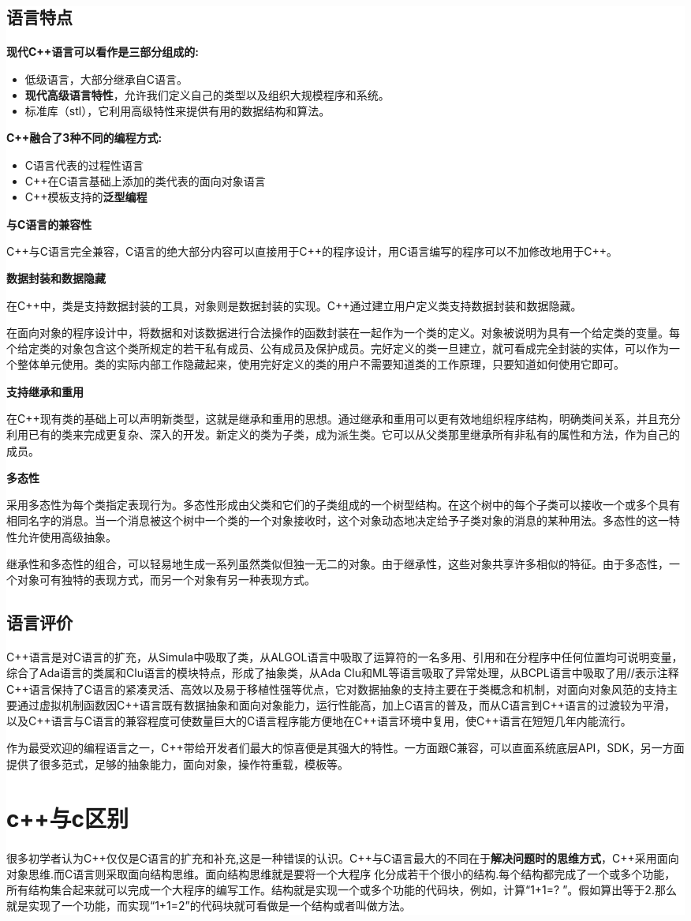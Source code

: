 

## 语言特点

**现代C++语言可以看作是三部分组成的:**

- 低级语言，大部分继承自C语言。
- **现代高级语言特性**，允许我们定义自己的类型以及组织大规模程序和系统。
- 标准库（stl），它利用高级特性来提供有用的数据结构和算法。

**C++融合了3种不同的编程方式:** 

- C语言代表的过程性语言
- C++在C语言基础上添加的类代表的面向对象语言
- C++模板支持的**泛型编程**



**与C语言的兼容性**

C++与C语言完全兼容，C语言的绝大部分内容可以直接用于C++的程序设计，用C语言编写的程序可以不加修改地用于C++。

**数据封装和数据隐藏**

在C++中，类是支持数据封装的工具，对象则是数据封装的实现。C++通过建立用户定义类支持数据封装和数据隐藏。

在面向对象的程序设计中，将数据和对该数据进行合法操作的函数封装在一起作为一个类的定义。对象被说明为具有一个给定类的变量。每个给定类的对象包含这个类所规定的若干私有成员、公有成员及保护成员。完好定义的类一旦建立，就可看成完全封装的实体，可以作为一个整体单元使用。类的实际内部工作隐藏起来，使用完好定义的类的用户不需要知道类的工作原理，只要知道如何使用它即可。

**支持继承和重用**

在C++现有类的基础上可以声明新类型，这就是继承和重用的思想。通过继承和重用可以更有效地组织程序结构，明确类间关系，并且充分利用已有的类来完成更复杂、深入的开发。新定义的类为子类，成为派生类。它可以从父类那里继承所有非私有的属性和方法，作为自己的成员。

**多态性**

采用多态性为每个类指定表现行为。多态性形成由父类和它们的子类组成的一个树型结构。在这个树中的每个子类可以接收一个或多个具有相同名字的消息。当一个消息被这个树中一个类的一个对象接收时，这个对象动态地决定给予子类对象的消息的某种用法。多态性的这一特性允许使用高级抽象。

继承性和多态性的组合，可以轻易地生成一系列虽然类似但独一无二的对象。由于继承性，这些对象共享许多相似的特征。由于多态性，一个对象可有独特的表现方式，而另一个对象有另一种表现方式。


## 语言评价

C++语言是对C语言的扩充，从Simula中吸取了类，从ALGOL语言中吸取了运算符的一名多用、引用和在分程序中任何位置均可说明变量，综合了Ada语言的类属和Clu语言的模块特点，形成了抽象类，从Ada Clu和ML等语言吸取了异常处理，从BCPL语言中吸取了用//表示注释C++语言保持了C语言的紧凑灵活、高效以及易于移植性强等优点，它对数据抽象的支持主要在于类概念和机制，对面向对象风范的支持主要通过虚拟机制函数因C++语言既有数据抽象和面向对象能力，运行性能高，加上C语言的普及，而从C语言到C++语言的过渡较为平滑，以及C++语言与C语言的兼容程度可使数量巨大的C语言程序能方便地在C++语言环境中复用，使C++语言在短短几年内能流行。

作为最受欢迎的编程语言之一，C++带给开发者们最大的惊喜便是其强大的特性。一方面跟C兼容，可以直面系统底层API，SDK，另一方面提供了很多范式，足够的抽象能力，面向对象，操作符重载，模板等。



# c++与c区别

很多初学者认为C++仅仅是C语言的扩充和补充,这是一种错误的认识。C++与C语言最大的不同在于**解决问题时的思维方式**，C++采用面向对象思维.而C语言则采取面向结构思维。面向结构思维就是要将一个大程序 化分成若干个很小的结构.每个结构都完成了一个或多个功能，所有结构集合起来就可以完成一个大程序的编写工作。结构就是实现一个或多个功能的代码块，例如，计算“1+1=? ”。假如算出等于2.那么就是实现了一个功能，而实现“1+1=2”的代码块就可看做是一个结构或者叫做方法。
